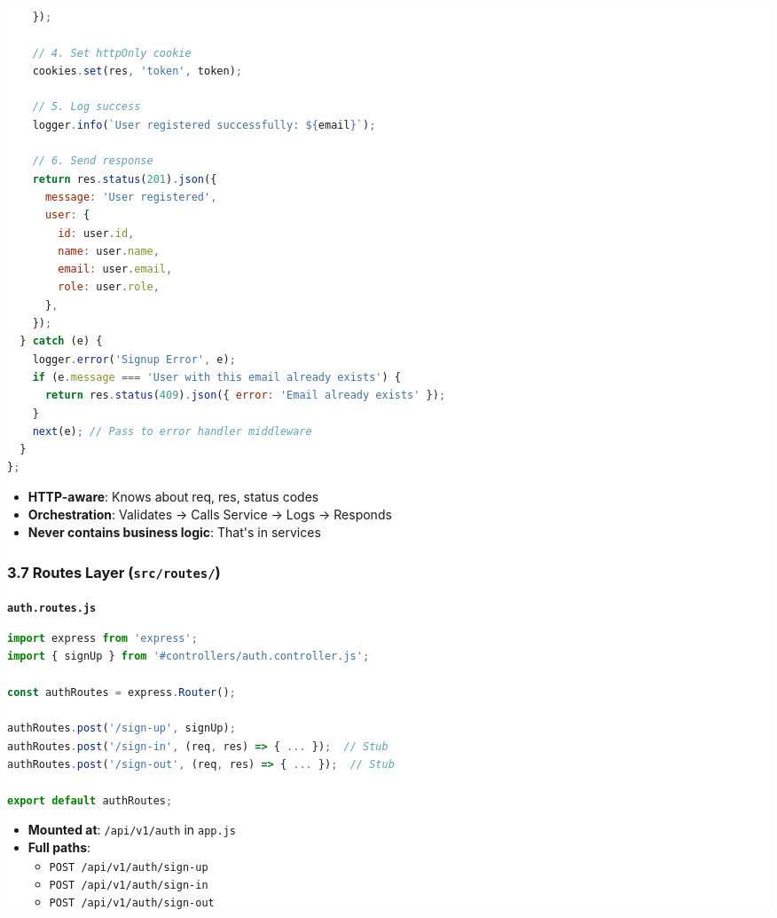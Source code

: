 ```javascript
    });

    // 4. Set httpOnly cookie
    cookies.set(res, 'token', token);

    // 5. Log success
    logger.info(`User registered successfully: ${email}`);

    // 6. Send response
    return res.status(201).json({
      message: 'User registered',
      user: {
        id: user.id,
        name: user.name,
        email: user.email,
        role: user.role,
      },
    });
  } catch (e) {
    logger.error('Signup Error', e);
    if (e.message === 'User with this email already exists') {
      return res.status(409).json({ error: 'Email already exists' });
    }
    next(e); // Pass to error handler middleware
  }
};
```

- **HTTP-aware**: Knows about req, res, status codes
- **Orchestration**: Validates → Calls Service → Logs → Responds
- **Never contains business logic**: That's in services

### 3.7 Routes Layer (`src/routes/`)

**`auth.routes.js`**

```javascript
import express from 'express';
import { signUp } from '#controllers/auth.controller.js';

const authRoutes = express.Router();

authRoutes.post('/sign-up', signUp);
authRoutes.post('/sign-in', (req, res) => { ... });  // Stub
authRoutes.post('/sign-out', (req, res) => { ... });  // Stub

export default authRoutes;
```

- **Mounted at**: `/api/v1/auth` in `app.js`
- **Full paths**:
  - `POST /api/v1/auth/sign-up`
  - `POST /api/v1/auth/sign-in`
  - `POST /api/v1/auth/sign-out`
